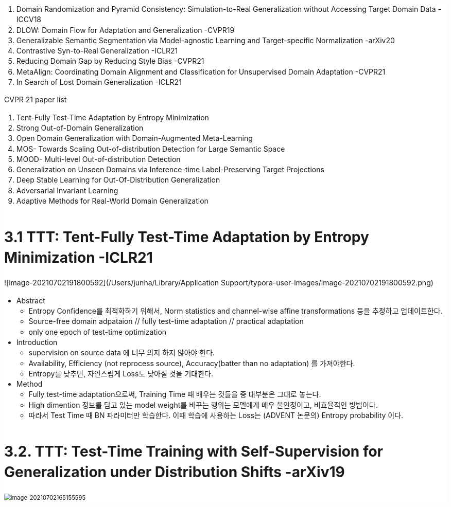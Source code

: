 1. Domain Randomization and Pyramid Consistency: Simulation-to-Real Generalization without Accessing Target Domain Data -ICCV18
2. DLOW: Domain Flow for Adaptation and Generalization -CVPR19
3. Generalizable Semantic Segmentation via Model-agnostic Learning and Target-specific Normalization -arXiv20
4. Contrastive Syn-to-Real Generalization -ICLR21
5. Reducing Domain Gap by Reducing Style Bias -CVPR21
6. MetaAlign: Coordinating Domain Alignment and Classification for Unsupervised Domain Adaptation -CVPR21
7. In Search of Lost Domain Generalization -ICLR21

CVPR 21 paper list

1. Tent-Fully Test-Time Adaptation by Entropy Minimization
2. Strong Out-of-Domain Generalization
3. Open Domain Generalization with Domain-Augmented Meta-Learning
4. MOS- Towards Scaling Out-of-distribution Detection for Large Semantic Space
5. MOOD- Multi-level Out-of-distribution Detection
6. Generalization on Unseen Domains via Inference-time Label-Preserving Target Projections
7. Deep Stable Learning for Out-Of-Distribution Generalization
8. Adversarial Invariant Learning
9. Adaptive Methods for Real-World Domain Generalization





# 3.1 TTT: Tent-Fully Test-Time Adaptation by Entropy Minimization -ICLR21

![image-20210702191800592](/Users/junha/Library/Application Support/typora-user-images/image-20210702191800592.png)

- Abstract
  - Entropy Confidence를 최적화하기 위해서, Norm statistics and channel-wise affine transformations 등을 추정하고 업데이트한다. 
  - Source-free domain adpataion // fully test-time adaptation // practical adaptation
  - only one epoch of test-time optimization
- Introduction
  - supervision on source data 에 너무 의지 하지 않아야 한다. 
  - Availability, Efficiency (not reprocess source), Accuracy(batter than no adaptation) 를 가져야한다. 
  - Entropy를 낮추면, 자연스럽게 Loss도 낮아질 것을 기대한다. 
- Method
  - Fully test-time adaptation으로써, Training Time 때 배우는 것들을 중 대부분은 그대로 놓는다.
  - High dimention 정보를 담고 있는 model weight를 바꾸는 행위는 모델에게 매우 불안정이고, 비효율적인 방법이다.
  - 따라서 Test Time 때 BN 파라미터만 학습한다. 이때 학습에 사용하는 Loss는 (ADVENT 논문의) Entropy probability 이다. 





# 3.2. TTT: Test-Time Training with Self-Supervision for Generalization under Distribution Shifts -arXiv19

<img src="/Users/junha/Library/Application Support/typora-user-images/image-20210702165155595.png" alt="image-20210702165155595" style="zoom:80%;" />
